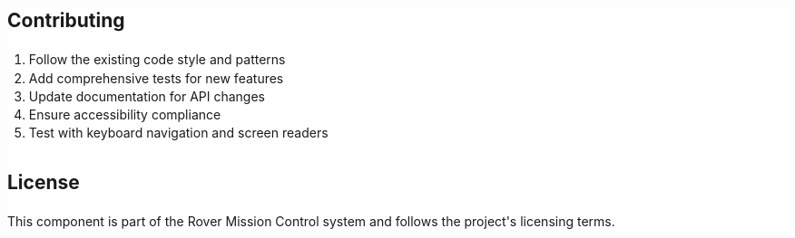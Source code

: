 ## Contributing

1. Follow the existing code style and patterns
2. Add comprehensive tests for new features
3. Update documentation for API changes
4. Ensure accessibility compliance
5. Test with keyboard navigation and screen readers

## License

This component is part of the Rover Mission Control system and follows the project's licensing terms.